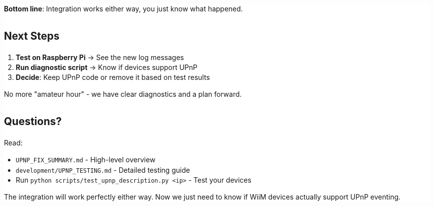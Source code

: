**Bottom line**: Integration works either way, you just know what happened.

## Next Steps

1. **Test on Raspberry Pi** → See the new log messages
2. **Run diagnostic script** → Know if devices support UPnP
3. **Decide**: Keep UPnP code or remove it based on test results

No more "amateur hour" - we have clear diagnostics and a plan forward.

## Questions?

Read:

- `UPNP_FIX_SUMMARY.md` - High-level overview
- `development/UPNP_TESTING.md` - Detailed testing guide
- Run `python scripts/test_upnp_description.py <ip>` - Test your devices

The integration will work perfectly either way. Now we just need to know if WiiM devices actually support UPnP eventing.
